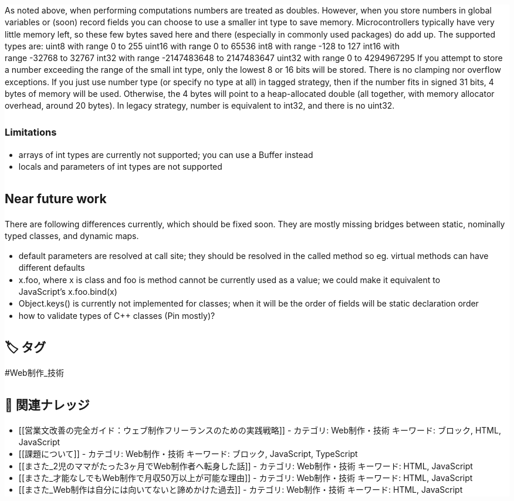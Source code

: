 As noted above, when performing computations numbers are treated as doubles. However, when you store numbers in global variables or (soon) record fields you can choose to use a smaller int type to save memory. Microcontrollers typically have very little memory left, so these few bytes saved here and there (especially in commonly used packages) do add up.
The supported types are: uint8 with range 0 to 255 uint16 with range 0 to 65536 int8 with range -128 to 127 int16 with range -32768 to 32767 int32 with range -2147483648 to 2147483647 uint32 with range 0 to 4294967295
If you attempt to store a number exceeding the range of the small int type, only the lowest 8 or 16 bits will be stored. There is no clamping nor overflow exceptions.
If you just use number type (or specify no type at all) in tagged strategy, then if the number fits in signed 31 bits, 4 bytes of memory will be used. Otherwise, the 4 bytes will point to a heap-allocated double (all together, with memory allocator overhead, around 20 bytes).
In legacy strategy, number is equivalent to int32, and there is no uint32.
### Limitations
- arrays of int types are currently not supported; you can use a Buffer instead
- locals and parameters of int types are not supported
## Near future work
There are following differences currently, which should be fixed soon. They are mostly missing bridges between static, nominally typed classes, and dynamic maps.
- default parameters are resolved at call site; they should be resolved in the called method so eg. virtual methods can have different defaults
- x.foo, where x is class and foo is method cannot be currently used as a value; we could make it equivalent to JavaScript’s x.foo.bind(x)
- Object.keys() is currently not implemented for classes; when it will be the order of fields will be static declaration order
- how to validate types of C++ classes (Pin mostly)?

## 🏷️ タグ
#Web制作_技術

## 🔗 関連ナレッジ
- [[営業文改善の完全ガイド：ウェブ制作フリーランスのための実践戦略]] - カテゴリ: Web制作・技術 キーワード: ブロック, HTML, JavaScript
- [[課題について]] - カテゴリ: Web制作・技術 キーワード: ブロック, JavaScript, TypeScript
- [[まさた_2児のママがたった3ヶ月でWeb制作者へ転身した話]] - カテゴリ: Web制作・技術 キーワード: HTML, JavaScript
- [[まさた_才能なしでもWeb制作で月収50万以上が可能な理由]] - カテゴリ: Web制作・技術 キーワード: HTML, JavaScript
- [[まさた_Web制作は自分には向いてないと諦めかけた過去]] - カテゴリ: Web制作・技術 キーワード: HTML, JavaScript
